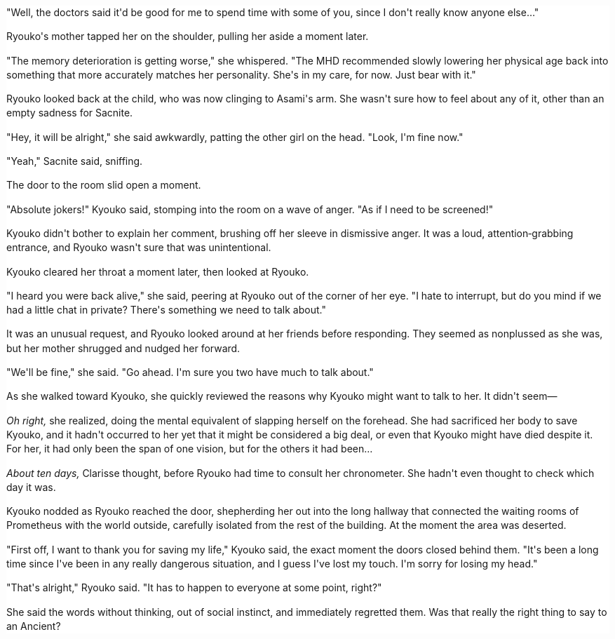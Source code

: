 "Well, the doctors said it'd be good for me to spend time with some of you, since I don't really know anyone else…"

Ryouko's mother tapped her on the shoulder, pulling her aside a moment later.

"The memory deterioration is getting worse," she whispered. "The MHD recommended slowly lowering her physical age back into something that more accurately matches her personality. She's in my care, for now. Just bear with it."

Ryouko looked back at the child, who was now clinging to Asami's arm. She wasn't sure how to feel about any of it, other than an empty sadness for Sacnite.

"Hey, it will be alright," she said awkwardly, patting the other girl on the head. "Look, I'm fine now."

"Yeah," Sacnite said, sniffing.

The door to the room slid open a moment.

"Absolute jokers!" Kyouko said, stomping into the room on a wave of anger. "As if I need to be screened!"

Kyouko didn't bother to explain her comment, brushing off her sleeve in dismissive anger. It was a loud, attention‐grabbing entrance, and Ryouko wasn't sure that was unintentional.

Kyouko cleared her throat a moment later, then looked at Ryouko.

"I heard you were back alive," she said, peering at Ryouko out of the corner of her eye. "I hate to interrupt, but do you mind if we had a little chat in private? There's something we need to talk about."

It was an unusual request, and Ryouko looked around at her friends before responding. They seemed as nonplussed as she was, but her mother shrugged and nudged her forward.

"We'll be fine," she said. "Go ahead. I'm sure you two have much to talk about."

As she walked toward Kyouko, she quickly reviewed the reasons why Kyouko might want to talk to her. It didn't seem—

*Oh right,* she realized, doing the mental equivalent of slapping herself on the forehead. She had sacrificed her body to save Kyouko, and it hadn't occurred to her yet that it might be considered a big deal, or even that Kyouko might have died despite it. For her, it had only been the span of one vision, but for the others it had been…

*About ten days,* Clarisse thought, before Ryouko had time to consult her chronometer. She hadn't even thought to check which day it was.

Kyouko nodded as Ryouko reached the door, shepherding her out into the long hallway that connected the waiting rooms of Prometheus with the world outside, carefully isolated from the rest of the building. At the moment the area was deserted.

"First off, I want to thank you for saving my life," Kyouko said, the exact moment the doors closed behind them. "It's been a long time since I've been in any really dangerous situation, and I guess I've lost my touch. I'm sorry for losing my head."

"That's alright," Ryouko said. "It has to happen to everyone at some point, right?"

She said the words without thinking, out of social instinct, and immediately regretted them. Was that really the right thing to say to an Ancient?
